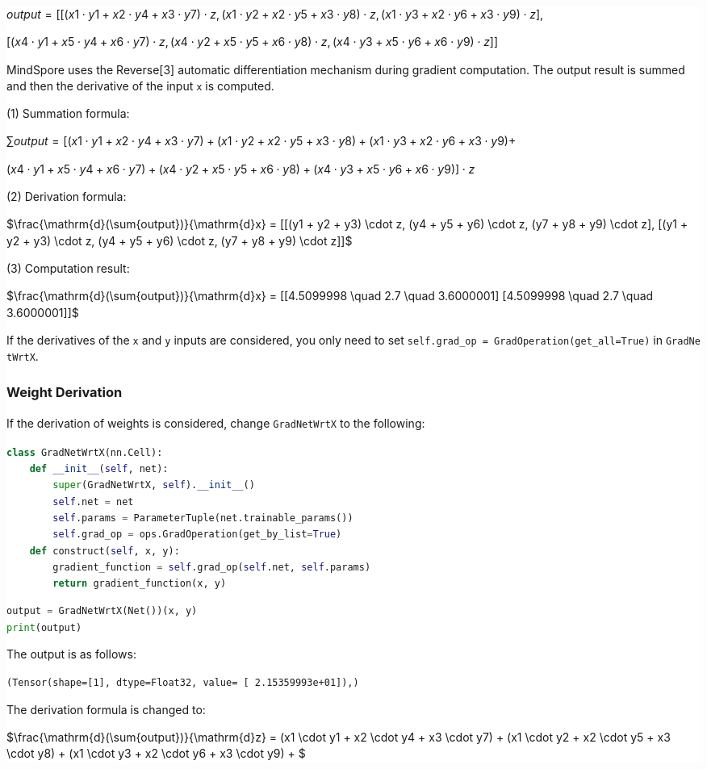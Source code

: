 $output = [[(x1 \cdot y1 + x2 \cdot y4 + x3 \cdot y7) \cdot z, (x1 \cdot y2 + x2 \cdot y5 + x3 \cdot y8) \cdot z, (x1 \cdot y3 + x2 \cdot y6 + x3 \cdot y9) \cdot z]$,

$[(x4 \cdot y1 + x5 \cdot y4 + x6 \cdot y7) \cdot z, (x4 \cdot y2 + x5 \cdot y5 + x6 \cdot y8) \cdot z, (x4 \cdot y3 + x5 \cdot y6 + x6 \cdot y9) \cdot z]]$

MindSpore uses the Reverse[3] automatic differentiation mechanism during gradient computation. The output result is summed and then the derivative of the input `x` is computed.

(1) Summation formula:

$\sum{output} = [(x1 \cdot y1 + x2 \cdot y4 + x3 \cdot y7) + (x1 \cdot y2 + x2 \cdot y5 + x3 \cdot y8) + (x1 \cdot y3 + x2 \cdot y6 + x3 \cdot y9) +$

$(x4 \cdot y1 + x5 \cdot y4 + x6 \cdot y7) + (x4 \cdot y2 + x5 \cdot y5 + x6 \cdot y8) + (x4 \cdot y3 + x5 \cdot y6 + x6 \cdot y9)] \cdot z$

(2) Derivation formula:

$\frac{\mathrm{d}(\sum{output})}{\mathrm{d}x} = [[(y1 + y2 + y3) \cdot z, (y4 + y5 + y6) \cdot z, (y7 + y8 + y9) \cdot z], [(y1 + y2 + y3) \cdot z, (y4 + y5 + y6) \cdot z, (y7 + y8 + y9) \cdot z]]$

(3) Computation result:

$\frac{\mathrm{d}(\sum{output})}{\mathrm{d}x} = [[4.5099998 \quad 2.7 \quad 3.6000001] [4.5099998 \quad 2.7 \quad 3.6000001]]$

If the derivatives of the `x` and `y` inputs are considered, you only need to set `self.grad_op = GradOperation(get_all=True)` in `GradNetWrtX`.

### Weight Derivation

If the derivation of weights is considered, change `GradNetWrtX` to the following:

```python
class GradNetWrtX(nn.Cell):
    def __init__(self, net):
        super(GradNetWrtX, self).__init__()
        self.net = net
        self.params = ParameterTuple(net.trainable_params())
        self.grad_op = ops.GradOperation(get_by_list=True)
    def construct(self, x, y):
        gradient_function = self.grad_op(self.net, self.params)
        return gradient_function(x, y)
```

```python
output = GradNetWrtX(Net())(x, y)
print(output)
```

The output is as follows:

```text
(Tensor(shape=[1], dtype=Float32, value= [ 2.15359993e+01]),)
```

The derivation formula is changed to:

$\frac{\mathrm{d}(\sum{output})}{\mathrm{d}z} = (x1 \cdot y1 + x2 \cdot y4 + x3 \cdot y7) + (x1 \cdot y2 + x2 \cdot y5 + x3 \cdot y8) + (x1 \cdot y3 + x2 \cdot y6 + x3 \cdot y9) + $
